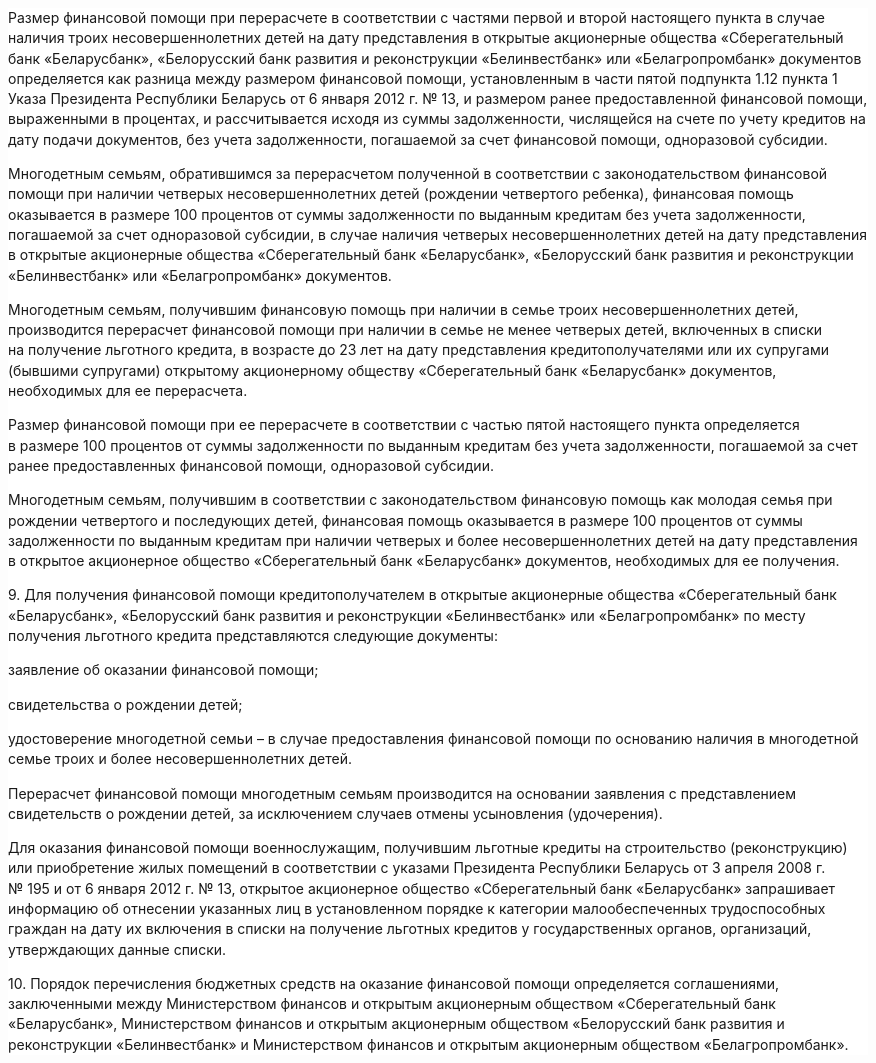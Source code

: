 <p>Размер финансовой помощи при перерасчете в соответствии с частями первой и второй настоящего пункта в случае наличия троих несовершеннолетних детей на дату представления в открытые акционерные общества «Сберегательный банк «Беларусбанк», «Белорусский банк развития и реконструкции «Белинвестбанк» или «Белагропромбанк» документов определяется как разница между размером финансовой помощи, установленным в части пятой подпункта 1.12 пункта 1 Указа Президента Республики Беларусь от 6 января 2012 г. № 13, и размером ранее предоставленной финансовой помощи, выраженными в процентах, и рассчитывается исходя из суммы задолженности, числящейся на счете по учету кредитов на дату подачи документов, без учета задолженности, погашаемой за счет финансовой помощи, одноразовой субсидии.</p>
<p>Многодетным семьям, обратившимся за перерасчетом полученной в соответствии с законодательством финансовой помощи при наличии четверых несовершеннолетних детей (рождении четвертого ребенка), финансовая помощь оказывается в размере 100 процентов от суммы задолженности по выданным кредитам без учета задолженности, погашаемой за счет одноразовой субсидии, в случае наличия четверых несовершеннолетних детей на дату представления в открытые акционерные общества «Сберегательный банк «Беларусбанк», «Белорусский банк развития и реконструкции «Белинвестбанк» или «Белагропромбанк» документов.</p>
<p>Многодетным семьям, получившим финансовую помощь при наличии в семье троих несовершеннолетних детей, производится перерасчет финансовой помощи при наличии в семье не менее четверых детей, включенных в списки на получение льготного кредита, в возрасте до 23 лет на дату представления кредитополучателями или их супругами (бывшими супругами) открытому акционерному обществу «Сберегательный банк «Беларусбанк» документов, необходимых для ее перерасчета.</p>
<p>Размер финансовой помощи при ее перерасчете в соответствии с частью пятой настоящего пункта определяется в размере 100 процентов от суммы задолженности по выданным кредитам без учета задолженности, погашаемой за счет ранее предоставленных финансовой помощи, одноразовой субсидии.</p>
<p>Многодетным семьям, получившим в соответствии с законодательством финансовую помощь как молодая семья при рождении четвертого и последующих детей, финансовая помощь оказывается в размере 100 процентов от суммы задолженности по выданным кредитам при наличии четверых и более несовершеннолетних детей на дату представления в открытое акционерное общество «Сберегательный банк «Беларусбанк» документов, необходимых для ее получения.</p>
<p>9. Для получения финансовой помощи кредитополучателем в открытые акционерные общества «Сберегательный банк «Беларусбанк», «Белорусский банк развития и реконструкции «Белинвестбанк» или «Белагропромбанк» по месту получения льготного кредита представляются следующие документы:</p>
<p>заявление об оказании финансовой помощи;</p>
<p>свидетельства о рождении детей;</p>
<p>удостоверение многодетной семьи – в случае предоставления финансовой помощи по основанию наличия в многодетной семье троих и более несовершеннолетних детей.</p>
<p>Перерасчет финансовой помощи многодетным семьям производится на основании заявления с представлением свидетельств о рождении детей, за исключением случаев отмены усыновления (удочерения).</p>
<p>Для оказания финансовой помощи военнослужащим, получившим льготные кредиты на строительство (реконструкцию) или приобретение жилых помещений в соответствии с указами Президента Республики Беларусь от 3 апреля 2008 г. № 195 и от 6 января 2012 г. № 13, открытое акционерное общество «Сберегательный банк «Беларусбанк» запрашивает информацию об отнесении указанных лиц в установленном порядке к категории малообеспеченных трудоспособных граждан на дату их включения в списки на получение льготных кредитов у государственных органов, организаций, утверждающих данные списки.</p>
<p>10. Порядок перечисления бюджетных средств на оказание финансовой помощи определяется соглашениями, заключенными между Министерством финансов и открытым акционерным обществом «Сберегательный банк «Беларусбанк», Министерством финансов и открытым акционерным обществом «Белорусский банк развития и реконструкции «Белинвестбанк» и Министерством финансов и открытым акционерным обществом «Белагропромбанк».</p>